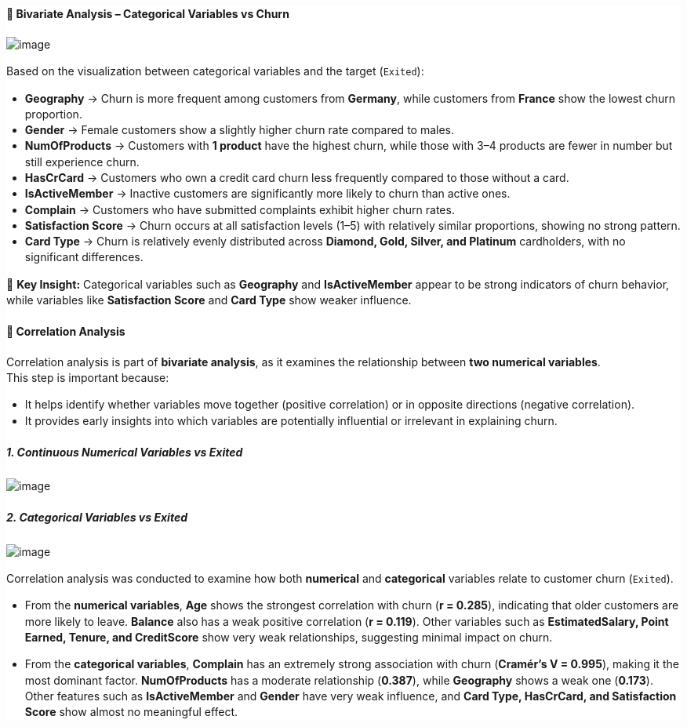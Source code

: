 #### 🔹 Bivariate Analysis – Categorical Variables vs Churn 

<img width="940" height="427" alt="image" src="https://github.com/user-attachments/assets/47d58cdc-22c3-45b2-821b-5a9844f79c77" />

Based on the visualization between categorical variables and the target (`Exited`):  

- **Geography** → Churn is more frequent among customers from **Germany**, while customers from **France** show the lowest churn proportion.  
- **Gender** → Female customers show a slightly higher churn rate compared to males.  
- **NumOfProducts** → Customers with **1 product** have the highest churn, while those with 3–4 products are fewer in number but still experience churn.  
- **HasCrCard** → Customers who own a credit card churn less frequently compared to those without a card.  
- **IsActiveMember** → Inactive customers are significantly more likely to churn than active ones.  
- **Complain** → Customers who have submitted complaints exhibit higher churn rates.  
- **Satisfaction Score** → Churn occurs at all satisfaction levels (1–5) with relatively similar proportions, showing no strong pattern.  
- **Card Type** → Churn is relatively evenly distributed across **Diamond, Gold, Silver, and Platinum** cardholders, with no significant differences.  

📌 **Key Insight:** Categorical variables such as **Geography** and **IsActiveMember** appear to be strong indicators of churn behavior, while variables like **Satisfaction Score** and **Card Type** show weaker influence. 


#### 🔹 Correlation Analysis  

Correlation analysis is part of **bivariate analysis**, as it examines the relationship between **two numerical variables**.  
This step is important because: 

- It helps identify whether variables move together (positive correlation) or in opposite directions (negative correlation).
- It provides early insights into which variables are potentially influential or irrelevant in explaining churn.

##### 1. Continuous Numerical Variables vs Exited  
<img width="663" height="223" alt="image" src="https://github.com/user-attachments/assets/881d06ea-6638-4721-a323-690ea75258c2" />

##### 2. Categorical Variables vs Exited  
<img width="577" height="255" alt="image" src="https://github.com/user-attachments/assets/bf7736e2-5a20-4f3d-8194-b975bf2d9c93" />


Correlation analysis was conducted to examine how both **numerical** and **categorical** variables relate to customer churn (`Exited`).  

- From the **numerical variables**, **Age** shows the strongest correlation with churn (**r = 0.285**), indicating that older customers are more likely to leave. **Balance** also has a weak positive correlation (**r = 0.119**). Other variables such as **EstimatedSalary, Point Earned, Tenure, and CreditScore** show very weak relationships, suggesting minimal impact on churn.  

- From the **categorical variables**, **Complain** has an extremely strong association with churn (**Cramér’s V = 0.995**), making it the most dominant factor. **NumOfProducts** has a moderate relationship (**0.387**), while **Geography** shows a weak one (**0.173**). Other features such as **IsActiveMember** and **Gender** have very weak influence, and **Card Type, HasCrCard, and Satisfaction Score** show almost no meaningful effect.  
